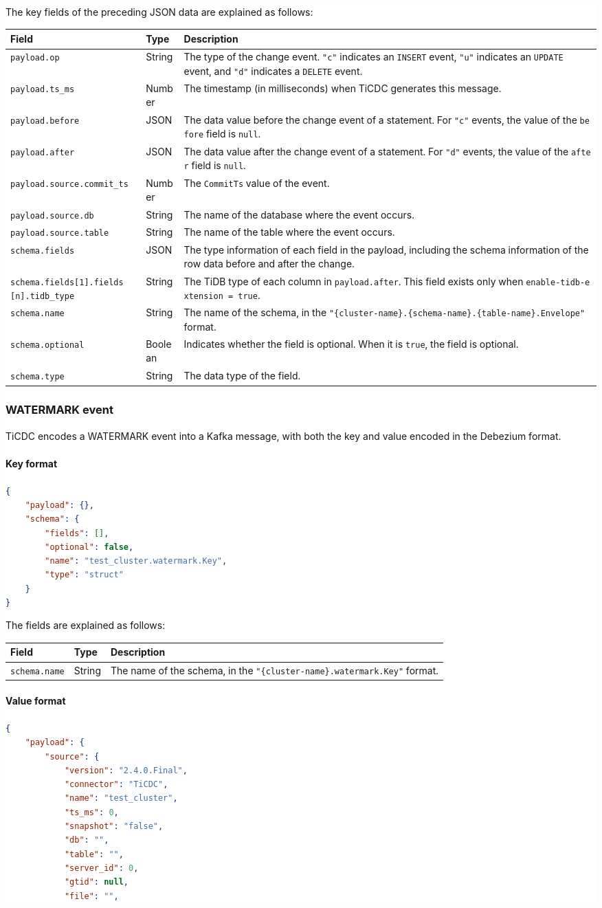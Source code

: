 The key fields of the preceding JSON data are explained as follows:

| Field      | Type   | Description                                            |
|:----------|:-------|:-------------------------------------------------------|
| `payload.op`        | String | The type of the change event. `"c"` indicates an `INSERT` event, `"u"` indicates an `UPDATE` event, and `"d"` indicates a `DELETE` event.  |
| `payload.ts_ms`     | Number | The timestamp (in milliseconds) when TiCDC generates this message. |
| `payload.before`    | JSON   | The data value before the change event of a statement. For `"c"` events, the value of the `before` field is `null`.     |
| `payload.after`     | JSON   | The data value after the change event of a statement. For `"d"` events, the value of the `after` field is `null`.     |
| `payload.source.commit_ts`     | Number  | The `CommitTs` value of the event.       |
| `payload.source.db`     | String   | The name of the database where the event occurs.    |
| `payload.source.table`     | String  |  The name of the table where the event occurs.   |
| `schema.fields`     | JSON   | The type information of each field in the payload, including the schema information of the row data before and after the change.   |
| `schema.fields[1].fields[n].tidb_type`     | String  | The TiDB type of each column in `payload.after`. This field exists only when `enable-tidb-extension = true`.   |
| `schema.name`    | String  | The name of the schema, in the `"{cluster-name}.{schema-name}.{table-name}.Envelope"` format. |
| `schema.optional` | Boolean | Indicates whether the field is optional. When it is `true`, the field is optional.  |
| `schema.type`    | String  | The data type of the field.                                      |

### WATERMARK event

TiCDC encodes a WATERMARK event into a Kafka message, with both the key and value encoded in the Debezium format.

#### Key format

```json
{
    "payload": {},
    "schema": {
        "fields": [],
        "optional": false,
        "name": "test_cluster.watermark.Key",
        "type": "struct"
    }
}
```

The fields are explained as follows:

| Field            | Type    | Description                                                                 |
|:------------------|:--------|:----------------------------------------------------------------------------|
| `schema.name`   | String  | The name of the schema, in the `"{cluster-name}.watermark.Key"` format. |

#### Value format

```json
{
    "payload": {
        "source": {
            "version": "2.4.0.Final",
            "connector": "TiCDC",
            "name": "test_cluster",
            "ts_ms": 0,
            "snapshot": "false",
            "db": "",
            "table": "",
            "server_id": 0,
            "gtid": null,
            "file": "",
```